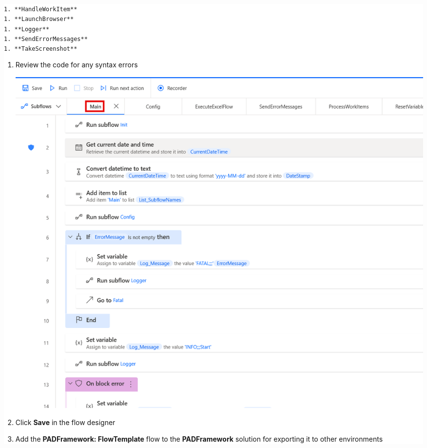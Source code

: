     1. **HandleWorkItem**
    1. **LaunchBrowser**
    1. **Logger**
    1. **SendErrorMessages**
    1. **TakeScreenshot**
1. Review the code for any syntax errors

    ![View of the code in the Main subflow in PAD](./assets/main-subflow-example.png)

1. Click **Save** in the flow designer
1. Add the **PADFramework: FlowTemplate** flow to the **PADFramework** solution for exporting it to other environments
